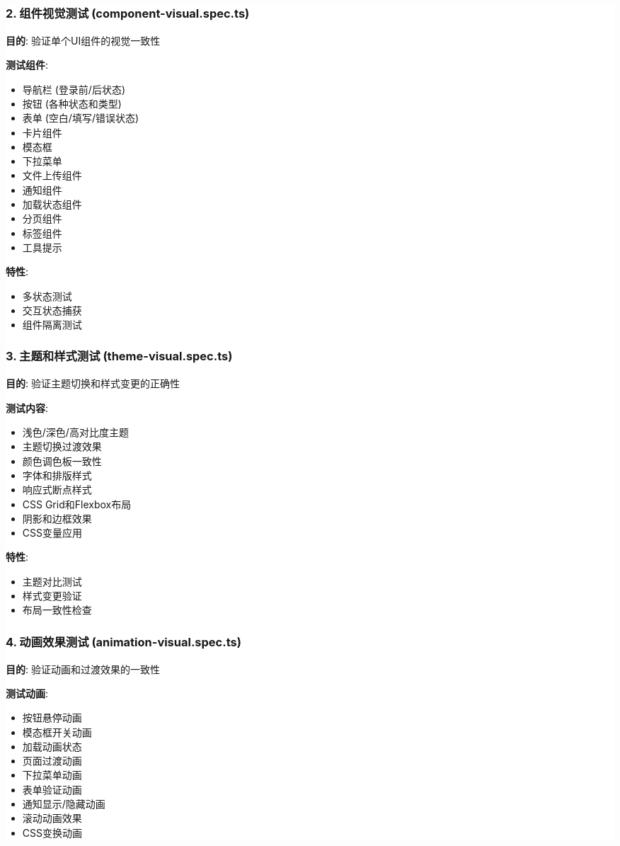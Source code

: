 ### 2. 组件视觉测试 (component-visual.spec.ts)

**目的**: 验证单个UI组件的视觉一致性

**测试组件**:
- 导航栏 (登录前/后状态)
- 按钮 (各种状态和类型)
- 表单 (空白/填写/错误状态)
- 卡片组件
- 模态框
- 下拉菜单
- 文件上传组件
- 通知组件
- 加载状态组件
- 分页组件
- 标签组件
- 工具提示

**特性**:
- 多状态测试
- 交互状态捕获
- 组件隔离测试

### 3. 主题和样式测试 (theme-visual.spec.ts)

**目的**: 验证主题切换和样式变更的正确性

**测试内容**:
- 浅色/深色/高对比度主题
- 主题切换过渡效果
- 颜色调色板一致性
- 字体和排版样式
- 响应式断点样式
- CSS Grid和Flexbox布局
- 阴影和边框效果
- CSS变量应用

**特性**:
- 主题对比测试
- 样式变更验证
- 布局一致性检查

### 4. 动画效果测试 (animation-visual.spec.ts)

**目的**: 验证动画和过渡效果的一致性

**测试动画**:
- 按钮悬停动画
- 模态框开关动画
- 加载动画状态
- 页面过渡动画
- 下拉菜单动画
- 表单验证动画
- 通知显示/隐藏动画
- 滚动动画效果
- CSS变换动画
